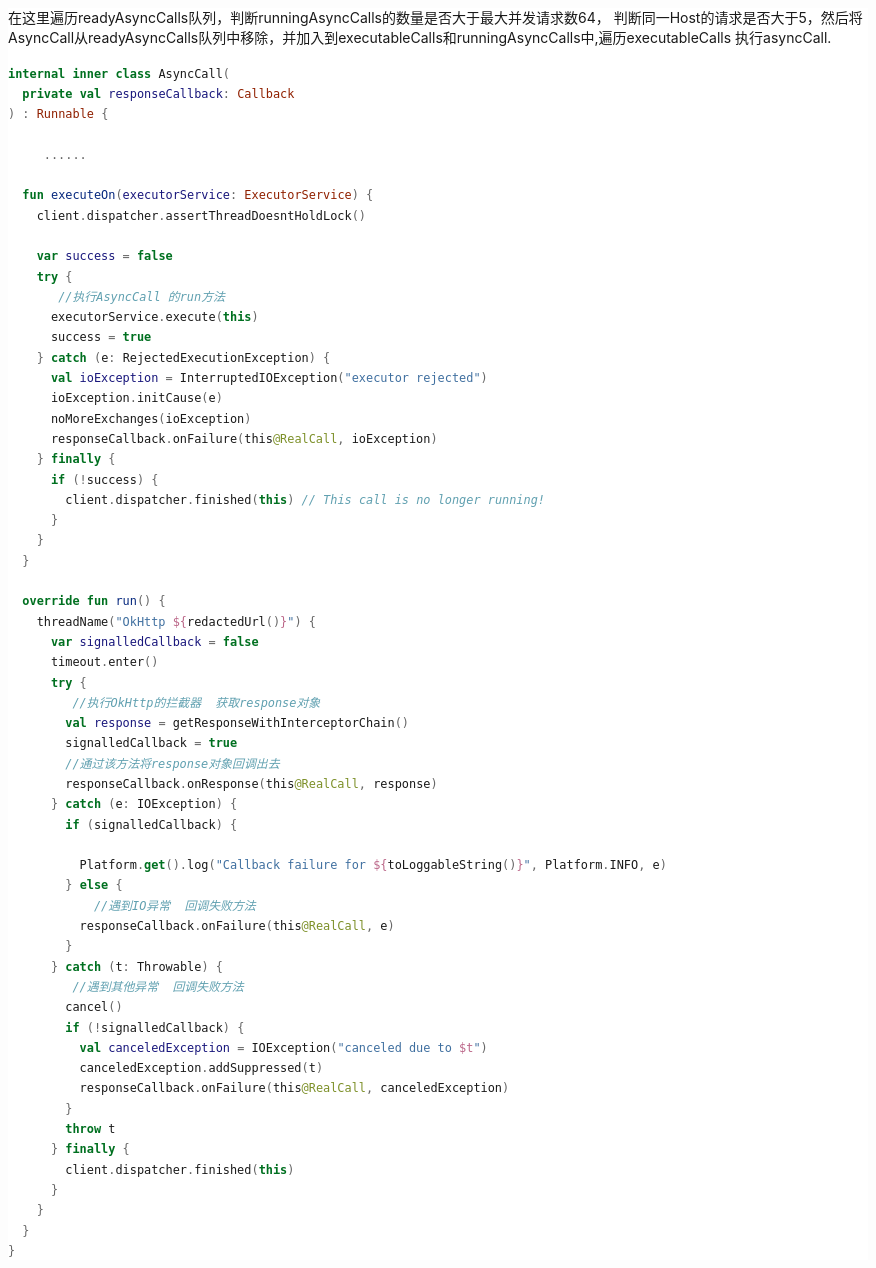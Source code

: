 在这里遍历readyAsyncCalls队列，判断runningAsyncCalls的数量是否大于最大并发请求数64，
判断同一Host的请求是否大于5，然后将AsyncCall从readyAsyncCalls队列中移除，并加入到executableCalls和runningAsyncCalls中,遍历executableCalls 执行asyncCall.

```kotlin
internal inner class AsyncCall(
  private val responseCallback: Callback
) : Runnable {

     ......

  fun executeOn(executorService: ExecutorService) {
    client.dispatcher.assertThreadDoesntHoldLock()

    var success = false
    try {
       //执行AsyncCall 的run方法
      executorService.execute(this)
      success = true
    } catch (e: RejectedExecutionException) {
      val ioException = InterruptedIOException("executor rejected")
      ioException.initCause(e)
      noMoreExchanges(ioException)
      responseCallback.onFailure(this@RealCall, ioException)
    } finally {
      if (!success) {
        client.dispatcher.finished(this) // This call is no longer running!
      }
    }
  }

  override fun run() {
    threadName("OkHttp ${redactedUrl()}") {
      var signalledCallback = false
      timeout.enter()
      try {
         //执行OkHttp的拦截器  获取response对象
        val response = getResponseWithInterceptorChain()
        signalledCallback = true
        //通过该方法将response对象回调出去
        responseCallback.onResponse(this@RealCall, response)
      } catch (e: IOException) {
        if (signalledCallback) {
  
          Platform.get().log("Callback failure for ${toLoggableString()}", Platform.INFO, e)
        } else {
            //遇到IO异常  回调失败方法
          responseCallback.onFailure(this@RealCall, e)
        }
      } catch (t: Throwable) {
         //遇到其他异常  回调失败方法
        cancel()
        if (!signalledCallback) {
          val canceledException = IOException("canceled due to $t")
          canceledException.addSuppressed(t)
          responseCallback.onFailure(this@RealCall, canceledException)
        }
        throw t
      } finally {
        client.dispatcher.finished(this)
      }
    }
  }
}
```